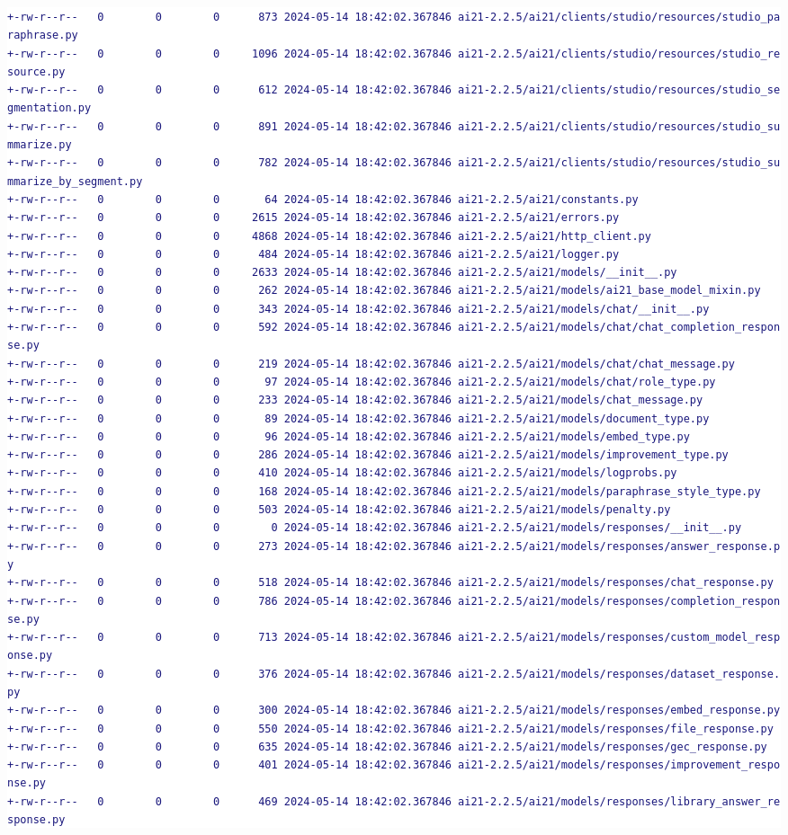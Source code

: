 ```diff
+-rw-r--r--   0        0        0      873 2024-05-14 18:42:02.367846 ai21-2.2.5/ai21/clients/studio/resources/studio_paraphrase.py
+-rw-r--r--   0        0        0     1096 2024-05-14 18:42:02.367846 ai21-2.2.5/ai21/clients/studio/resources/studio_resource.py
+-rw-r--r--   0        0        0      612 2024-05-14 18:42:02.367846 ai21-2.2.5/ai21/clients/studio/resources/studio_segmentation.py
+-rw-r--r--   0        0        0      891 2024-05-14 18:42:02.367846 ai21-2.2.5/ai21/clients/studio/resources/studio_summarize.py
+-rw-r--r--   0        0        0      782 2024-05-14 18:42:02.367846 ai21-2.2.5/ai21/clients/studio/resources/studio_summarize_by_segment.py
+-rw-r--r--   0        0        0       64 2024-05-14 18:42:02.367846 ai21-2.2.5/ai21/constants.py
+-rw-r--r--   0        0        0     2615 2024-05-14 18:42:02.367846 ai21-2.2.5/ai21/errors.py
+-rw-r--r--   0        0        0     4868 2024-05-14 18:42:02.367846 ai21-2.2.5/ai21/http_client.py
+-rw-r--r--   0        0        0      484 2024-05-14 18:42:02.367846 ai21-2.2.5/ai21/logger.py
+-rw-r--r--   0        0        0     2633 2024-05-14 18:42:02.367846 ai21-2.2.5/ai21/models/__init__.py
+-rw-r--r--   0        0        0      262 2024-05-14 18:42:02.367846 ai21-2.2.5/ai21/models/ai21_base_model_mixin.py
+-rw-r--r--   0        0        0      343 2024-05-14 18:42:02.367846 ai21-2.2.5/ai21/models/chat/__init__.py
+-rw-r--r--   0        0        0      592 2024-05-14 18:42:02.367846 ai21-2.2.5/ai21/models/chat/chat_completion_response.py
+-rw-r--r--   0        0        0      219 2024-05-14 18:42:02.367846 ai21-2.2.5/ai21/models/chat/chat_message.py
+-rw-r--r--   0        0        0       97 2024-05-14 18:42:02.367846 ai21-2.2.5/ai21/models/chat/role_type.py
+-rw-r--r--   0        0        0      233 2024-05-14 18:42:02.367846 ai21-2.2.5/ai21/models/chat_message.py
+-rw-r--r--   0        0        0       89 2024-05-14 18:42:02.367846 ai21-2.2.5/ai21/models/document_type.py
+-rw-r--r--   0        0        0       96 2024-05-14 18:42:02.367846 ai21-2.2.5/ai21/models/embed_type.py
+-rw-r--r--   0        0        0      286 2024-05-14 18:42:02.367846 ai21-2.2.5/ai21/models/improvement_type.py
+-rw-r--r--   0        0        0      410 2024-05-14 18:42:02.367846 ai21-2.2.5/ai21/models/logprobs.py
+-rw-r--r--   0        0        0      168 2024-05-14 18:42:02.367846 ai21-2.2.5/ai21/models/paraphrase_style_type.py
+-rw-r--r--   0        0        0      503 2024-05-14 18:42:02.367846 ai21-2.2.5/ai21/models/penalty.py
+-rw-r--r--   0        0        0        0 2024-05-14 18:42:02.367846 ai21-2.2.5/ai21/models/responses/__init__.py
+-rw-r--r--   0        0        0      273 2024-05-14 18:42:02.367846 ai21-2.2.5/ai21/models/responses/answer_response.py
+-rw-r--r--   0        0        0      518 2024-05-14 18:42:02.367846 ai21-2.2.5/ai21/models/responses/chat_response.py
+-rw-r--r--   0        0        0      786 2024-05-14 18:42:02.367846 ai21-2.2.5/ai21/models/responses/completion_response.py
+-rw-r--r--   0        0        0      713 2024-05-14 18:42:02.367846 ai21-2.2.5/ai21/models/responses/custom_model_response.py
+-rw-r--r--   0        0        0      376 2024-05-14 18:42:02.367846 ai21-2.2.5/ai21/models/responses/dataset_response.py
+-rw-r--r--   0        0        0      300 2024-05-14 18:42:02.367846 ai21-2.2.5/ai21/models/responses/embed_response.py
+-rw-r--r--   0        0        0      550 2024-05-14 18:42:02.367846 ai21-2.2.5/ai21/models/responses/file_response.py
+-rw-r--r--   0        0        0      635 2024-05-14 18:42:02.367846 ai21-2.2.5/ai21/models/responses/gec_response.py
+-rw-r--r--   0        0        0      401 2024-05-14 18:42:02.367846 ai21-2.2.5/ai21/models/responses/improvement_response.py
+-rw-r--r--   0        0        0      469 2024-05-14 18:42:02.367846 ai21-2.2.5/ai21/models/responses/library_answer_response.py
```